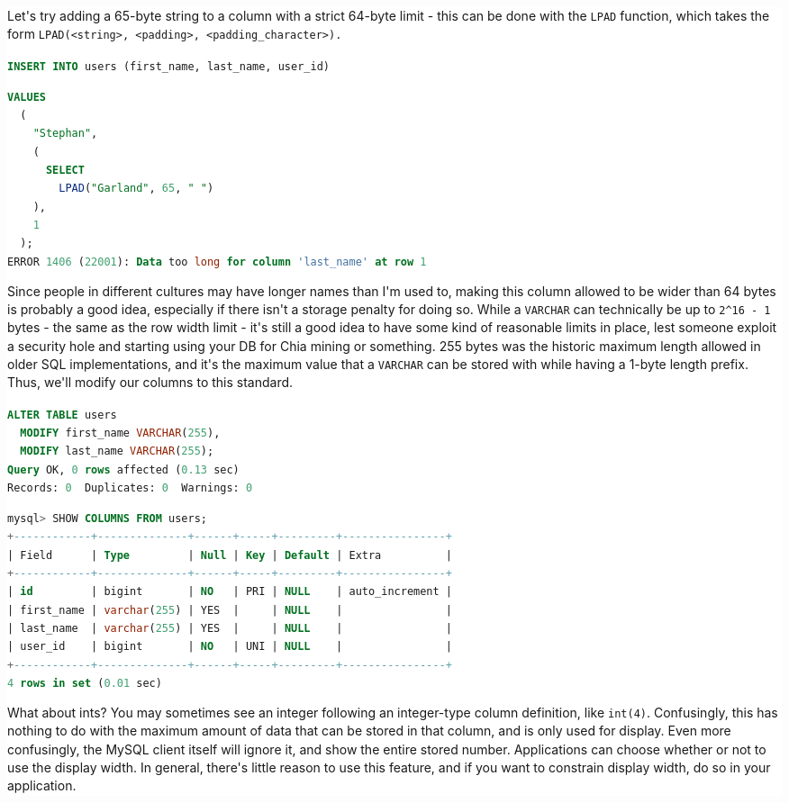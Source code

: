 Let's try adding a 65-byte string to a column with a strict 64-byte limit - this can be done with the `LPAD` function, which takes the form `LPAD(<string>, <padding>, <padding_character>).`

```sql
INSERT INTO users (first_name, last_name, user_id)
```

```sql
VALUES
  (
    "Stephan",
    (
      SELECT
        LPAD("Garland", 65, " ")
    ),
    1
  );
ERROR 1406 (22001): Data too long for column 'last_name' at row 1
```

Since people in different cultures may have longer names than I'm used to, making this column allowed to be wider than 64 bytes is probably a good idea, especially if there isn't a storage penalty for doing so. While a `VARCHAR` can technically be up to `2^16 - 1` bytes - the same as the row width limit - it's still a good idea to have some kind of reasonable limits in place, lest someone exploit a security hole and starting using your DB for Chia mining or something. 255 bytes was the historic maximum length allowed in older SQL implementations, and it's the maximum value that a `VARCHAR` can be stored with while having a 1-byte length prefix. Thus, we'll modify our columns to this standard.

```sql
ALTER TABLE users
  MODIFY first_name VARCHAR(255),
  MODIFY last_name VARCHAR(255);
Query OK, 0 rows affected (0.13 sec)
Records: 0  Duplicates: 0  Warnings: 0
```

```sql
mysql> SHOW COLUMNS FROM users;
+------------+--------------+------+-----+---------+----------------+
| Field      | Type         | Null | Key | Default | Extra          |
+------------+--------------+------+-----+---------+----------------+
| id         | bigint       | NO   | PRI | NULL    | auto_increment |
| first_name | varchar(255) | YES  |     | NULL    |                |
| last_name  | varchar(255) | YES  |     | NULL    |                |
| user_id    | bigint       | NO   | UNI | NULL    |                |
+------------+--------------+------+-----+---------+----------------+
4 rows in set (0.01 sec)
```

What about ints? You may sometimes see an integer following an integer-type column definition, like `int(4)`. Confusingly, this has nothing to do with the maximum amount of data that can be stored in that column, and is only used for display. Even more confusingly, the MySQL client itself will ignore it, and show the entire stored number. Applications can choose whether or not to use the display width. In general, there's little reason to use this feature, and if you want to constrain display width, do so in your application.
